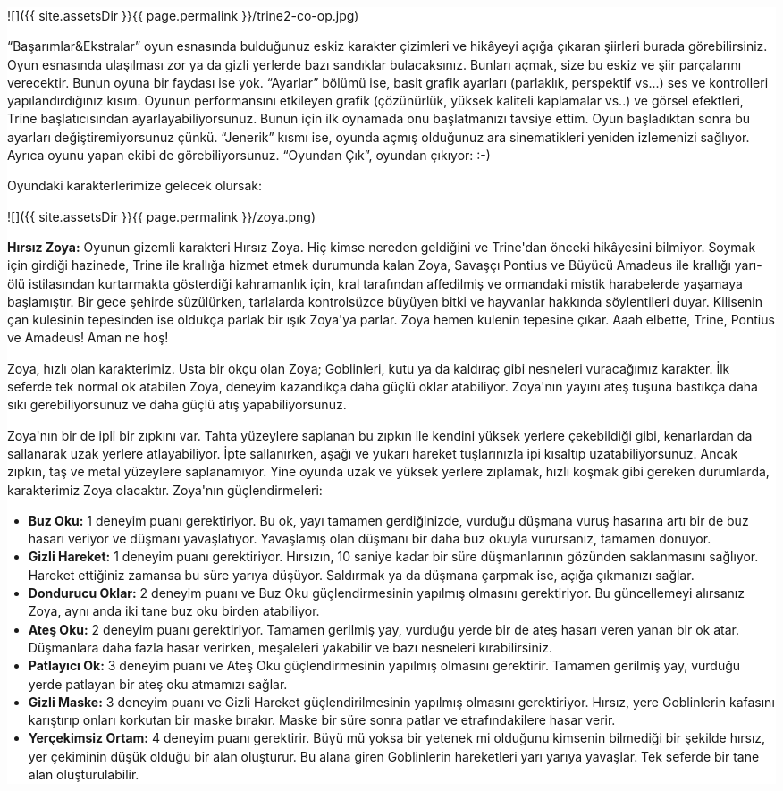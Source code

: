 
![]({{ site.assetsDir }}{{ page.permalink }}/trine2-co-op.jpg)


“Başarımlar&Ekstralar” oyun esnasında bulduğunuz eskiz karakter çizimleri ve hikâyeyi açığa çıkaran şiirleri burada görebilirsiniz. Oyun esnasında ulaşılması zor ya da gizli yerlerde bazı sandıklar bulacaksınız. Bunları açmak, size bu eskiz ve şiir parçalarını verecektir. Bunun oyuna bir faydası ise yok. “Ayarlar” bölümü ise, basit grafik ayarları (parlaklık, perspektif vs...) ses ve kontrolleri yapılandırdığınız kısım. Oyunun performansını etkileyen grafik (çözünürlük, yüksek kaliteli kaplamalar vs..) ve görsel efektleri, Trine başlatıcısından ayarlayabiliyorsunuz. Bunun için ilk oynamada onu başlatmanızı tavsiye ettim. Oyun başladıktan sonra bu ayarları değiştiremiyorsunuz çünkü. “Jenerik” kısmı ise, oyunda açmış olduğunuz ara sinematikleri yeniden izlemenizi sağlıyor. Ayrıca oyunu yapan ekibi de görebiliyorsunuz. “Oyundan Çık”, oyundan çıkıyor: :-)

Oyundaki karakterlerimize gelecek olursak:


![]({{ site.assetsDir }}{{ page.permalink }}/zoya.png)


**Hırsız Zoya:** Oyunun gizemli karakteri Hırsız Zoya. Hiç kimse nereden geldiğini ve Trine'dan önceki hikâyesini bilmiyor. Soymak için girdiği hazinede, Trine ile krallığa hizmet etmek durumunda kalan Zoya, Savaşçı Pontius ve Büyücü Amadeus ile krallığı yarı-ölü istilasından kurtarmakta gösterdiği kahramanlık için, kral tarafından affedilmiş ve ormandaki mistik harabelerde yaşamaya başlamıştır. Bir gece şehirde süzülürken, tarlalarda kontrolsüzce büyüyen bitki ve hayvanlar hakkında söylentileri duyar. Kilisenin çan kulesinin tepesinden ise oldukça parlak bir ışık Zoya'ya parlar. Zoya hemen kulenin tepesine çıkar. Aaah elbette, Trine, Pontius ve Amadeus! Aman ne hoş!

Zoya, hızlı olan karakterimiz. Usta bir okçu olan Zoya; Goblinleri, kutu ya da kaldıraç gibi nesneleri vuracağımız karakter. İlk seferde tek normal ok atabilen Zoya, deneyim kazandıkça daha güçlü oklar atabiliyor. Zoya'nın yayını ateş tuşuna bastıkça daha sıkı gerebiliyorsunuz ve daha güçlü atış yapabiliyorsunuz.

Zoya'nın bir de ipli bir zıpkını var. Tahta yüzeylere saplanan bu zıpkın ile kendini yüksek yerlere çekebildiği gibi, kenarlardan da sallanarak uzak yerlere atlayabiliyor. İpte sallanırken, aşağı ve yukarı hareket tuşlarınızla ipi kısaltıp uzatabiliyorsunuz. Ancak zıpkın, taş ve metal yüzeylere saplanamıyor. Yine oyunda uzak ve yüksek yerlere zıplamak, hızlı koşmak gibi gereken durumlarda, karakterimiz Zoya olacaktır. Zoya'nın güçlendirmeleri:

- **Buz Oku:** 1 deneyim puanı gerektiriyor. Bu ok, yayı tamamen gerdiğinizde, vurduğu düşmana vuruş hasarına artı bir de buz hasarı veriyor ve düşmanı yavaşlatıyor. Yavaşlamış olan düşmanı bir daha buz okuyla vurursanız, tamamen donuyor.
- **Gizli Hareket:** 1 deneyim puanı gerektiriyor. Hırsızın, 10 saniye kadar bir süre düşmanlarının gözünden saklanmasını sağlıyor. Hareket ettiğiniz zamansa bu süre yarıya düşüyor. Saldırmak ya da düşmana çarpmak ise, açığa çıkmanızı sağlar.
- **Dondurucu Oklar:** 2 deneyim puanı ve Buz Oku güçlendirmesinin yapılmış olmasını gerektiriyor. Bu güncellemeyi alırsanız Zoya, aynı anda iki tane buz oku birden atabiliyor.
- **Ateş Oku:** 2 deneyim puanı gerektiriyor. Tamamen gerilmiş yay, vurduğu yerde bir de ateş hasarı veren yanan bir ok atar. Düşmanlara daha fazla hasar verirken, meşaleleri yakabilir ve bazı nesneleri kırabilirsiniz.
- **Patlayıcı Ok:** 3 deneyim puanı ve Ateş Oku güçlendirmesinin yapılmış olmasını gerektirir. Tamamen gerilmiş yay, vurduğu yerde patlayan bir ateş oku atmamızı sağlar.
- **Gizli Maske:** 3 deneyim puanı ve Gizli Hareket güçlendirilmesinin yapılmış olmasını gerektiriyor. Hırsız, yere Goblinlerin kafasını karıştırıp onları korkutan bir maske bırakır. Maske bir süre sonra patlar ve etrafındakilere hasar verir.
- **Yerçekimsiz Ortam:** 4 deneyim puanı gerektirir. Büyü mü yoksa bir yetenek mi olduğunu kimsenin bilmediği bir şekilde hırsız, yer çekiminin düşük olduğu bir alan oluşturur. Bu alana giren Goblinlerin hareketleri yarı yarıya yavaşlar. Tek seferde bir tane alan oluşturulabilir.
